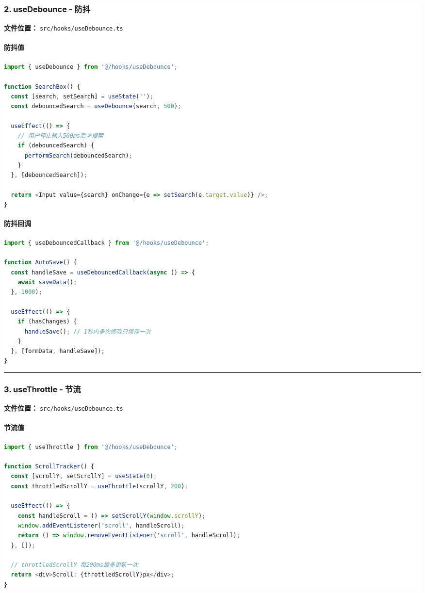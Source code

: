 
### 2. useDebounce - 防抖

**文件位置：** `src/hooks/useDebounce.ts`

#### 防抖值
```typescript
import { useDebounce } from '@/hooks/useDebounce';

function SearchBox() {
  const [search, setSearch] = useState('');
  const debouncedSearch = useDebounce(search, 500);
  
  useEffect(() => {
    // 用户停止输入500ms后才搜索
    if (debouncedSearch) {
      performSearch(debouncedSearch);
    }
  }, [debouncedSearch]);
  
  return <Input value={search} onChange={e => setSearch(e.target.value)} />;
}
```

#### 防抖回调
```typescript
import { useDebouncedCallback } from '@/hooks/useDebounce';

function AutoSave() {
  const handleSave = useDebouncedCallback(async () => {
    await saveData();
  }, 1000);
  
  useEffect(() => {
    if (hasChanges) {
      handleSave(); // 1秒内多次修改只保存一次
    }
  }, [formData, handleSave]);
}
```

---

### 3. useThrottle - 节流

**文件位置：** `src/hooks/useDebounce.ts`

#### 节流值
```typescript
import { useThrottle } from '@/hooks/useDebounce';

function ScrollTracker() {
  const [scrollY, setScrollY] = useState(0);
  const throttledScrollY = useThrottle(scrollY, 200);
  
  useEffect(() => {
    const handleScroll = () => setScrollY(window.scrollY);
    window.addEventListener('scroll', handleScroll);
    return () => window.removeEventListener('scroll', handleScroll);
  }, []);
  
  // throttledScrollY 每200ms最多更新一次
  return <div>Scroll: {throttledScrollY}px</div>;
}
```
